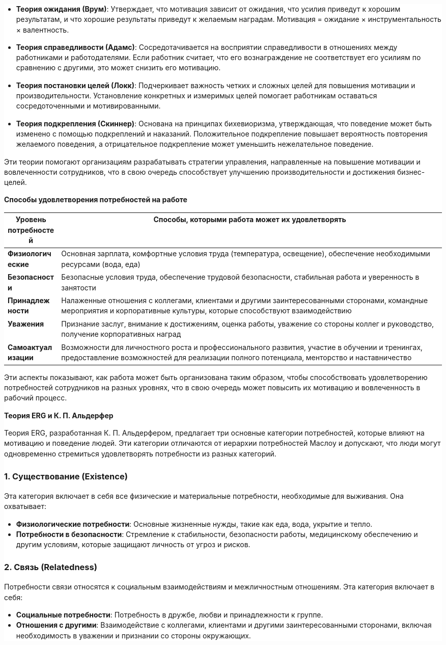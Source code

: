 - **Теория ожидания (Врум)**: Утверждает, что мотивация зависит от ожидания, что усилия приведут к хорошим результатам, и что хорошие результаты приведут к желаемым наградам. Мотивация = ожидание × инструментальность × валентность.

- **Теория справедливости (Адамс)**: Сосредотачивается на восприятии справедливости в отношениях между работниками и работодателями. Если работник считает, что его вознаграждение не соответствует его усилиям по сравнению с другими, это может снизить его мотивацию.

- **Теория постановки целей (Локк)**: Подчеркивает важность четких и сложных целей для повышения мотивации и производительности. Установление конкретных и измеримых целей помогает работникам оставаться сосредоточенными и мотивированными.

- **Теория подкрепления (Скиннер)**: Основана на принципах бихевиоризма, утверждающая, что поведение может быть изменено с помощью подкреплений и наказаний. Положительное подкрепление повышает вероятность повторения желаемого поведения, а отрицательное подкрепление может уменьшить нежелательное поведение.

Эти теории помогают организациям разрабатывать стратегии управления, направленные на повышение мотивации и вовлеченности сотрудников, что в свою очередь способствует улучшению производительности и достижения бизнес-целей.



**Способы удовлетворения потребностей на работе**

| Уровень потребностей         | Способы, которыми работа может их удовлетворять |
|------------------------------|--------------------------------------------------|
| **Физиологические**          | Основная зарплата, комфортные условия труда (температура, освещение), обеспечение необходимыми ресурсами (вода, еда) |
| **Безопасности**             | Безопасные условия труда, обеспечение трудовой безопасности, стабильная работа и уверенность в занятости |
| **Принадлежности**           | Налаженные отношения с коллегами, клиентами и другими заинтересованными сторонами, командные мероприятия и корпоративные культуры, которые способствуют взаимодействию |
| **Уважения**                 | Признание заслуг, внимание к достижениям, оценка работы, уважение со стороны коллег и руководство, получение корпоративных наград |
| **Самоактуализации**         | Возможности для личностного роста и профессионального развития, участие в обучении и тренингах, предоставление возможностей для реализации полного потенциала, менторство и наставничество |

Эти аспекты показывают, как работа может быть организована таким образом, чтобы способствовать удовлетворению потребностей сотрудников на разных уровнях, что в свою очередь может повысить их мотивацию и вовлеченность в рабочий процесс.


**Теория ERG и К. П. Альдерфер**

Теория ERG, разработанная К. П. Альдерфером, предлагает три основные категории потребностей, которые влияют на мотивацию и поведение людей. Эти категории отличаются от иерархии потребностей Маслоу и допускают, что люди могут одновременно стремиться удовлетворять потребности из разных категорий.
### 1. **Существование (Existence)**
Эта категория включает в себя все физические и материальные потребности, необходимые для выживания. Она охватывает:
- **Физиологические потребности**: Основные жизненные нужды, такие как еда, вода, укрытие и тепло.
- **Потребности в безопасности**: Стремление к стабильности, безопасности работы, медицинскому обеспечению и другим условиям, которые защищают личность от угроз и рисков.

### 2. **Связь (Relatedness)**
Потребности связи относятся к социальным взаимодействиям и межличностным отношениям. Эта категория включает в себя:
- **Социальные потребности**: Потребность в дружбе, любви и принадлежности к группе.
- **Отношения с другими**: Взаимодействие с коллегами, клиентами и другими заинтересованными сторонами, включая необходимость в уважении и признании со стороны окружающих.

